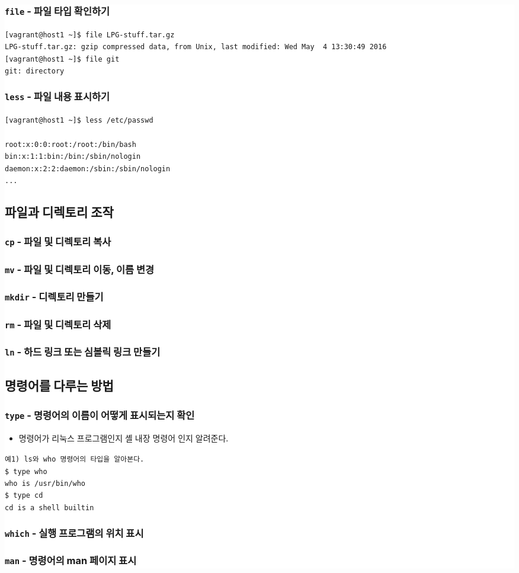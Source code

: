 ### `file` - 파일 타입 확인하기

```
[vagrant@host1 ~]$ file LPG-stuff.tar.gz 
LPG-stuff.tar.gz: gzip compressed data, from Unix, last modified: Wed May  4 13:30:49 2016
[vagrant@host1 ~]$ file git
git: directory
```

### `less` - 파일 내용 표시하기

```
[vagrant@host1 ~]$ less /etc/passwd

root:x:0:0:root:/root:/bin/bash
bin:x:1:1:bin:/bin:/sbin/nologin
daemon:x:2:2:daemon:/sbin:/sbin/nologin
...
```


## 파일과 디렉토리 조작

### `cp` - 파일 및 디렉토리 복사

### `mv` - 파일 및 디렉토리 이동, 이름 변경

### `mkdir` - 디렉토리 만들기

### `rm` - 파일 및 디렉토리 삭제 

### `ln` - 하드 링크 또는 심볼릭 링크 만들기

## 명령어를 다루는 방법

### `type` - 명령어의 이름이 어떻게 표시되는지 확인

- 명령어가 리눅스 프로그램인지 셸 내장 명령어 인지 알려준다.

```
예1) ls와 who 명령어의 타입을 알아본다.
$ type who
who is /usr/bin/who
$ type cd
cd is a shell builtin
```

### `which` - 실행 프로그램의 위치 표시

### `man` - 명령어의 man 페이지 표시 
